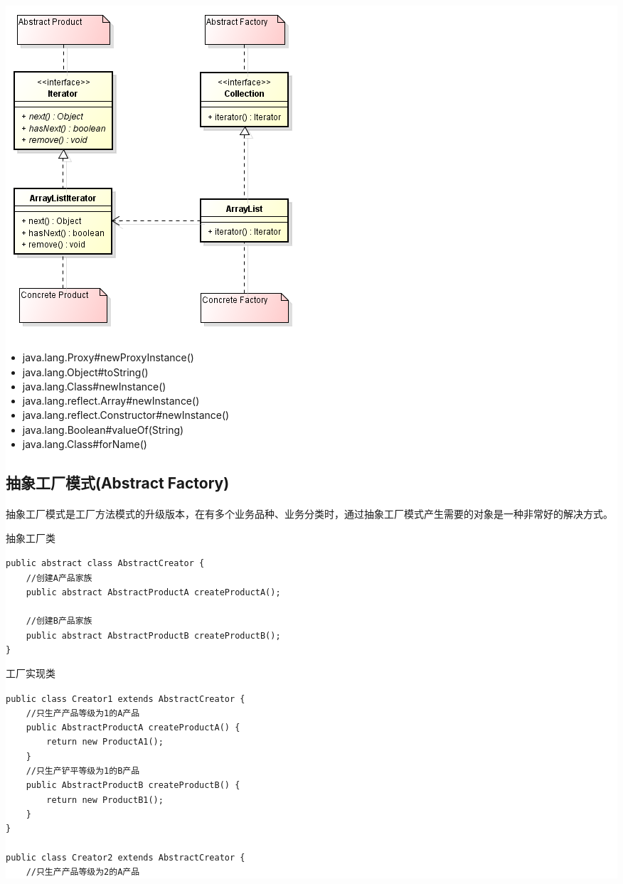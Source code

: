 ![](/assets/upload/2020-03/collection-iterator-uml.png)

+ java.lang.Proxy#newProxyInstance()
+ java.lang.Object#toString()
+ java.lang.Class#newInstance()
+ java.lang.reflect.Array#newInstance()
+ java.lang.reflect.Constructor#newInstance()
+ java.lang.Boolean#valueOf(String)
+ java.lang.Class#forName()


## 抽象工厂模式(Abstract Factory)

抽象工厂模式是工厂方法模式的升级版本，在有多个业务品种、业务分类时，通过抽象工厂模式产生需要的对象是一种非常好的解决方式。

抽象工厂类
```
public abstract class AbstractCreator {
	//创建A产品家族
	public abstract AbstractProductA createProductA();
	
	//创建B产品家族
	public abstract AbstractProductB createProductB();
}

```

工厂实现类
```
public class Creator1 extends AbstractCreator {
	//只生产产品等级为1的A产品
	public AbstractProductA createProductA() {	
		return new ProductA1();
	}
	//只生产铲平等级为1的B产品
	public AbstractProductB createProductB() {
		return new ProductB1();
	}
}

public class Creator2 extends AbstractCreator {
	//只生产产品等级为2的A产品
```
